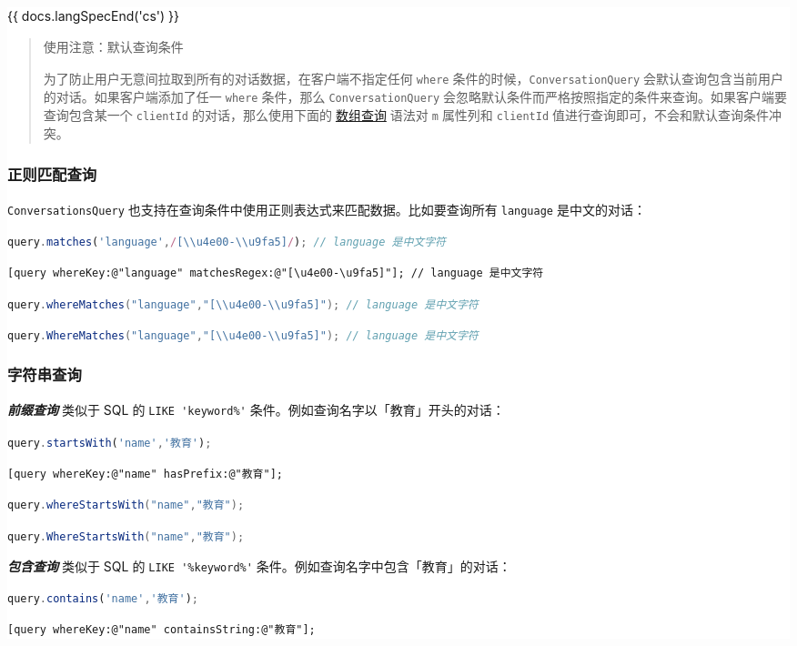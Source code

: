 {{ docs.langSpecEnd('cs') }}

> 使用注意：默认查询条件
> 
> 为了防止用户无意间拉取到所有的对话数据，在客户端不指定任何 `where` 条件的时候，`ConversationQuery` 会默认查询包含当前用户的对话。如果客户端添加了任一 `where` 条件，那么 `ConversationQuery` 会忽略默认条件而严格按照指定的条件来查询。如果客户端要查询包含某一个 `clientId` 的对话，那么使用下面的 [数组查询](#数组查询) 语法对 `m` 属性列和 `clientId` 值进行查询即可，不会和默认查询条件冲突。

### 正则匹配查询

`ConversationsQuery` 也支持在查询条件中使用正则表达式来匹配数据。比如要查询所有 `language` 是中文的对话：

```js
query.matches('language',/[\\u4e00-\\u9fa5]/); // language 是中文字符
```
```objc
[query whereKey:@"language" matchesRegex:@"[\u4e00-\u9fa5]"]; // language 是中文字符
```
```java
query.whereMatches("language","[\\u4e00-\\u9fa5]"); // language 是中文字符
```
```cs
query.WhereMatches("language","[\\u4e00-\\u9fa5]"); // language 是中文字符
```

### 字符串查询

***前缀查询*** 类似于 SQL 的 `LIKE 'keyword%'` 条件。例如查询名字以「教育」开头的对话：

```js
query.startsWith('name','教育');
```
```objc
[query whereKey:@"name" hasPrefix:@"教育"];
```
```java
query.whereStartsWith("name","教育");
```
```cs
query.WhereStartsWith("name","教育");
```

***包含查询*** 类似于 SQL 的 `LIKE '%keyword%'` 条件。例如查询名字中包含「教育」的对话：

```js
query.contains('name','教育');
```
```objc
[query whereKey:@"name" containsString:@"教育"];
```
```java
